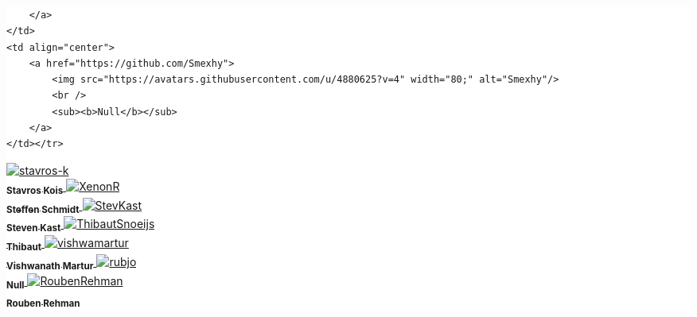         </a>
    </td>
    <td align="center">
        <a href="https://github.com/Smexhy">
            <img src="https://avatars.githubusercontent.com/u/4880625?v=4" width="80;" alt="Smexhy"/>
            <br />
            <sub><b>Null</b></sub>
        </a>
    </td></tr>
<tr>
    <td align="center">
        <a href="https://github.com/stavros-k">
            <img src="https://avatars.githubusercontent.com/u/47820033?v=4" width="80;" alt="stavros-k"/>
            <br />
            <sub><b>Stavros Kois</b></sub>
        </a>
    </td>
    <td align="center">
        <a href="https://github.com/XenonR">
            <img src="https://avatars.githubusercontent.com/u/18627623?v=4" width="80;" alt="XenonR"/>
            <br />
            <sub><b>Steffen Schmidt</b></sub>
        </a>
    </td>
    <td align="center">
        <a href="https://github.com/StevKast">
            <img src="https://avatars.githubusercontent.com/u/17804308?v=4" width="80;" alt="StevKast"/>
            <br />
            <sub><b>Steven Kast</b></sub>
        </a>
    </td>
    <td align="center">
        <a href="https://github.com/ThibautSnoeijs">
            <img src="https://avatars.githubusercontent.com/u/108188070?v=4" width="80;" alt="ThibautSnoeijs"/>
            <br />
            <sub><b>Thibaut</b></sub>
        </a>
    </td>
    <td align="center">
        <a href="https://github.com/vishwamartur">
            <img src="https://avatars.githubusercontent.com/u/64204611?v=4" width="80;" alt="vishwamartur"/>
            <br />
            <sub><b>Vishwanath Martur</b></sub>
        </a>
    </td>
    <td align="center">
        <a href="https://github.com/rubjo">
            <img src="https://avatars.githubusercontent.com/u/42270947?v=4" width="80;" alt="rubjo"/>
            <br />
            <sub><b>Null</b></sub>
        </a>
    </td></tr>
<tr>
    <td align="center">
        <a href="https://github.com/RoubenRehman">
            <img src="https://avatars.githubusercontent.com/u/50652081?v=4" width="80;" alt="RoubenRehman"/>
            <br />
            <sub><b>Rouben Rehman</b></sub>
        </a>